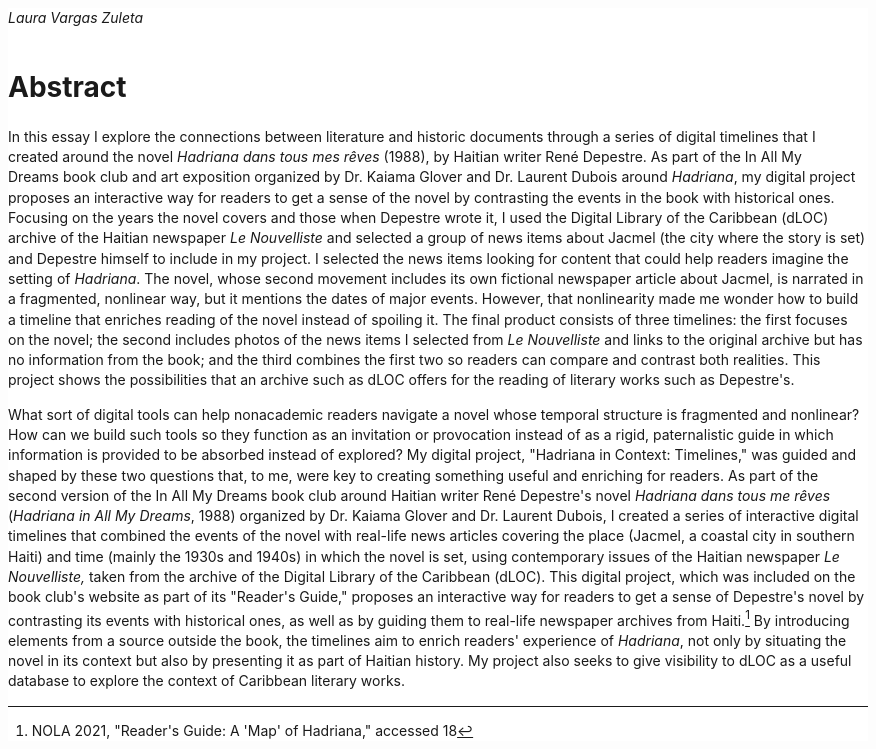 *Laura Vargas Zuleta*

Abstract
========

In this essay I explore the connections between literature and historic
documents through a series of digital timelines that I created around
the novel *Hadriana dans tous mes rêves* (1988), by Haitian writer René
Depestre. As part of the In All My Dreams book club and art exposition
organized by Dr. Kaiama Glover and Dr. Laurent Dubois around *Hadriana*,
my digital project proposes an interactive way for readers to get a
sense of the novel by contrasting the events in the book with historical
ones. Focusing on the years the novel covers and those when Depestre
wrote it, I used the Digital Library of the Caribbean (dLOC) archive of
the Haitian newspaper *Le Nouvelliste* and selected a group of news
items about Jacmel (the city where the story is set) and Depestre
himself to include in my project. I selected the news items looking for
content that could help readers imagine the setting of *Hadriana*. The
novel, whose second movement includes its own fictional newspaper
article about Jacmel, is narrated in a fragmented, nonlinear way, but it
mentions the dates of major events. However, that nonlinearity made me
wonder how to build a timeline that enriches reading of the novel
instead of spoiling it. The final product consists of three timelines:
the first focuses on the novel; the second includes photos of the news
items I selected from *Le Nouvelliste* and links to the original archive
but has no information from the book; and the third combines the first
two so readers can compare and contrast both realities. This project
shows the possibilities that an archive such as dLOC offers for the
reading of literary works such as Depestre's.

What sort of digital tools can help nonacademic readers navigate a novel
whose temporal structure is fragmented and nonlinear? How can we build
such tools so they function as an invitation or provocation instead of
as a rigid, paternalistic guide in which information is provided to be
absorbed instead of explored? My digital project, "Hadriana in Context:
Timelines," was guided and shaped by these two questions that, to me,
were key to creating something useful and enriching for readers. As part
of the second version of the In All My Dreams book club around Haitian
writer René Depestre's novel *Hadriana dans tous me rêves* (*Hadriana in
All My Dreams*, 1988) organized by Dr. Kaiama Glover and Dr. Laurent
Dubois, I created a series of interactive digital timelines that
combined the events of the novel with real-life news articles covering
the place (Jacmel, a coastal city in southern Haiti) and time (mainly
the 1930s and 1940s) in which the novel is set, using contemporary
issues of the Haitian newspaper *Le Nouvelliste,* taken from the archive
of the Digital Library of the Caribbean (dLOC). This digital project,
which was included on the book club's website as part of its "Reader's
Guide," proposes an interactive way for readers to get a sense of
Depestre's novel by contrasting its events with historical ones, as well
as by guiding them to real-life newspaper archives from Haiti.[^1] By
introducing elements from a source outside the book, the timelines aim
to enrich readers' experience of *Hadriana*, not only by situating the
novel in its context but also by presenting it as part of Haitian
history. My project also seeks to give visibility to dLOC as a useful
database to explore the context of Caribbean literary works.


[^1]: NOLA 2021, "Reader's Guide: A 'Map' of Hadriana," accessed 18
[^2]: René Depestre, *Hadriana dans tous mes rêves* (Paris: Gallimard,
[^3]: "S. E. Sténio et le problème du reboisement," *Le Nouvelliste,* 17
[^4]: "Le Reboisement," *Le Nouvelliste*, 26 July 1937,
[^5]: "Propos et faits divers: Contraventions au décret sur le
[^6]: "Reboisez vos terres," *Le Nouvelliste*, 26 June 1938,
[^7]: "Propos et faits divers: Jacmel dans l'obscurité," *Le
[^8]: "Propos et fait divers: Jacmel réclame son orchestre," *Le
[^9]: For the first part of this column, see "Voyage autour de Jacmel,"
[^10]: Northwestern University, Knight Lab, home page, accessed 18
[^11]: Digital Library of the Caribbean, search results for "jacmel\"